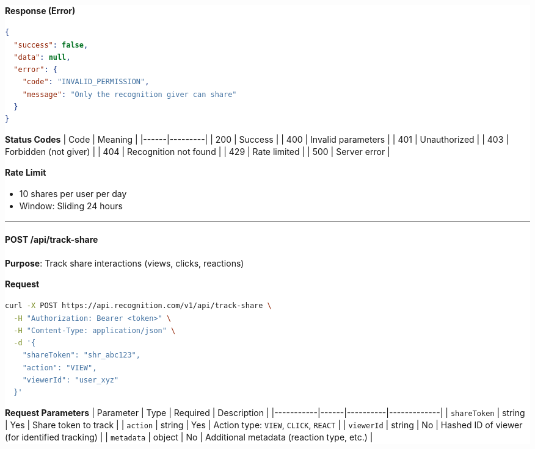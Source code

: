 **Response (Error)**
```json
{
  "success": false,
  "data": null,
  "error": {
    "code": "INVALID_PERMISSION",
    "message": "Only the recognition giver can share"
  }
}
```

**Status Codes**
| Code | Meaning |
|------|---------|
| 200 | Success |
| 400 | Invalid parameters |
| 401 | Unauthorized |
| 403 | Forbidden (not giver) |
| 404 | Recognition not found |
| 429 | Rate limited |
| 500 | Server error |

**Rate Limit**
- 10 shares per user per day
- Window: Sliding 24 hours

---

#### POST /api/track-share

**Purpose**: Track share interactions (views, clicks, reactions)

**Request**
```bash
curl -X POST https://api.recognition.com/v1/api/track-share \
  -H "Authorization: Bearer <token>" \
  -H "Content-Type: application/json" \
  -d '{
    "shareToken": "shr_abc123",
    "action": "VIEW",
    "viewerId": "user_xyz"
  }'
```

**Request Parameters**
| Parameter | Type | Required | Description |
|-----------|------|----------|-------------|
| `shareToken` | string | Yes | Share token to track |
| `action` | string | Yes | Action type: `VIEW`, `CLICK`, `REACT` |
| `viewerId` | string | No | Hashed ID of viewer (for identified tracking) |
| `metadata` | object | No | Additional metadata (reaction type, etc.) |
